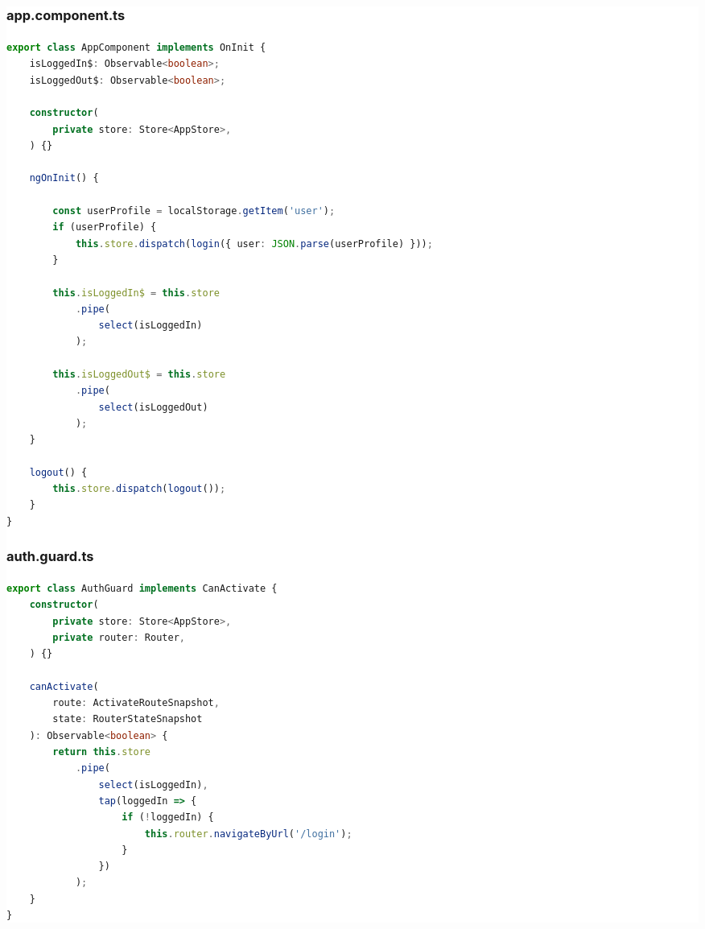 ### app.component.ts

```ts
export class AppComponent implements OnInit {
    isLoggedIn$: Observable<boolean>;
    isLoggedOut$: Observable<boolean>;

    constructor(
        private store: Store<AppStore>,
    ) {}

    ngOnInit() {

        const userProfile = localStorage.getItem('user');
        if (userProfile) {
            this.store.dispatch(login({ user: JSON.parse(userProfile) }));
        }

        this.isLoggedIn$ = this.store
            .pipe(
                select(isLoggedIn)
            );

        this.isLoggedOut$ = this.store
            .pipe(
                select(isLoggedOut)
            );
    }

    logout() {
        this.store.dispatch(logout());
    }
}
```

### auth.guard.ts

```ts
export class AuthGuard implements CanActivate {
    constructor(
        private store: Store<AppStore>,
        private router: Router,
    ) {}

    canActivate(
        route: ActivateRouteSnapshot,
        state: RouterStateSnapshot
    ): Observable<boolean> {
        return this.store
            .pipe(
                select(isLoggedIn),
                tap(loggedIn => {
                    if (!loggedIn) {
                        this.router.navigateByUrl('/login');
                    }
                })
            );
    }
}
```
